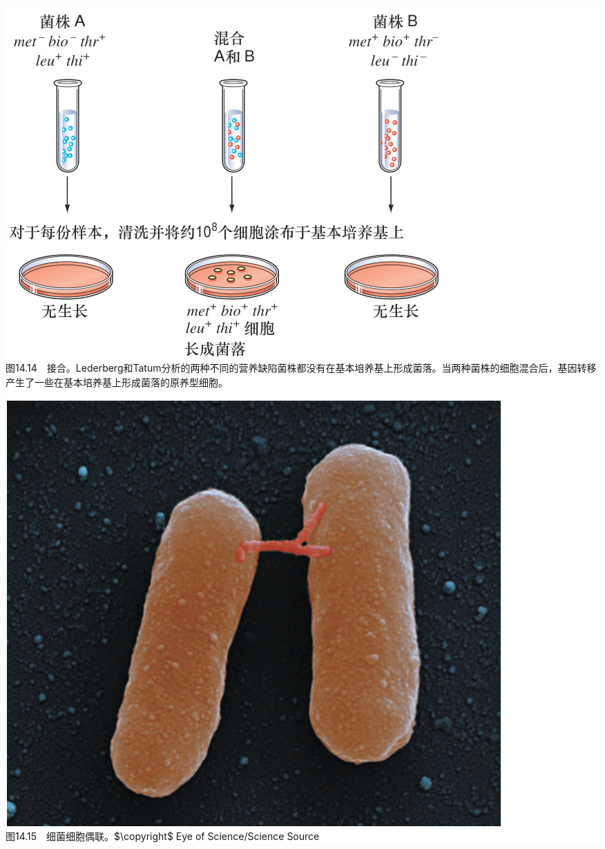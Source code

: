 ![](Genetics-FG2G_6ed_Chapter-14_images/Fig-14.21.jpg)  
图14.14　接合。Lederberg和Tatum分析的两种不同的营养缺陷菌株都没有在基本培养基上形成菌落。当两种菌株的细胞混合后，基因转移产生了一些在基本培养基上形成菌落的原养型细胞。  

![](Genetics-FG2G_6ed_Chapter-14_images/Fig-14.22.jpg)  
图14.15　细菌细胞偶联。$\copyright$ Eye of Science/Science Source  
